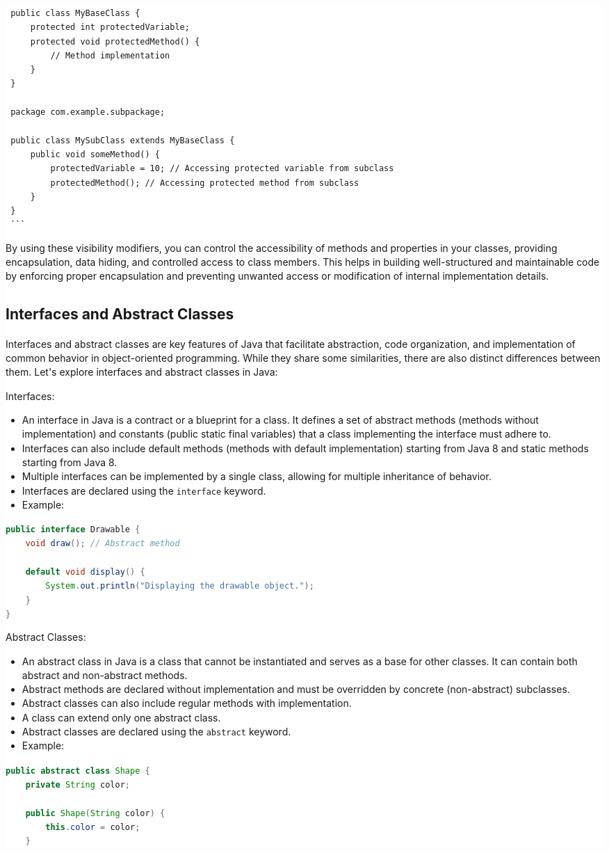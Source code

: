      public class MyBaseClass {
         protected int protectedVariable;
         protected void protectedMethod() {
             // Method implementation
         }
     }

     package com.example.subpackage;

     public class MySubClass extends MyBaseClass {
         public void someMethod() {
             protectedVariable = 10; // Accessing protected variable from subclass
             protectedMethod(); // Accessing protected method from subclass
         }
     }
     ```

By using these visibility modifiers, you can control the accessibility of methods and properties in your classes, providing encapsulation, data hiding, and controlled access to class members. This helps in building well-structured and maintainable code by enforcing proper encapsulation and preventing unwanted access or modification of internal implementation details.

## Interfaces and Abstract Classes 

Interfaces and abstract classes are key features of Java that facilitate abstraction, code organization, and implementation of common behavior in object-oriented programming. While they share some similarities, there are also distinct differences between them. Let's explore interfaces and abstract classes in Java:

Interfaces:
- An interface in Java is a contract or a blueprint for a class. It defines a set of abstract methods (methods without implementation) and constants (public static final variables) that a class implementing the interface must adhere to.
- Interfaces can also include default methods (methods with default implementation) starting from Java 8 and static methods starting from Java 8.
- Multiple interfaces can be implemented by a single class, allowing for multiple inheritance of behavior.
- Interfaces are declared using the `interface` keyword.
- Example:
```java
public interface Drawable {
    void draw(); // Abstract method

    default void display() {
        System.out.println("Displaying the drawable object.");
    }
}
```

Abstract Classes:
- An abstract class in Java is a class that cannot be instantiated and serves as a base for other classes. It can contain both abstract and non-abstract methods.
- Abstract methods are declared without implementation and must be overridden by concrete (non-abstract) subclasses.
- Abstract classes can also include regular methods with implementation.
- A class can extend only one abstract class.
- Abstract classes are declared using the `abstract` keyword.
- Example:
```java
public abstract class Shape {
    private String color;

    public Shape(String color) {
        this.color = color;
    }

```